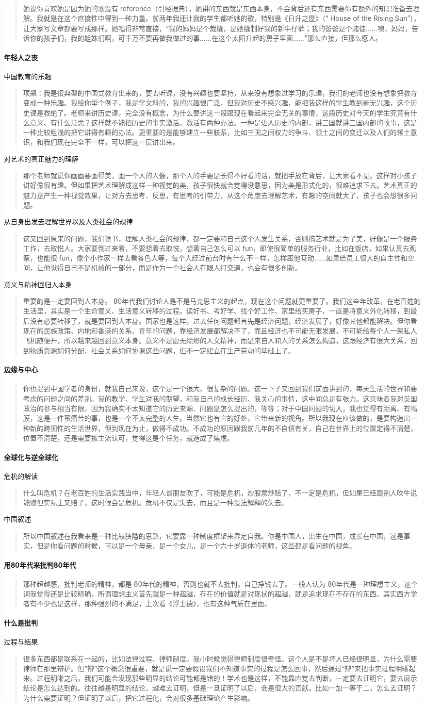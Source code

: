 > 她说你喜欢她是因为她的歌没有 reference（引经据典），她讲的东西就是东西本身，不会背后还有东西需要你有额外的知识准备去理解。我就是在这个直接性中得到一种力量。前两年我还让我的学生都听她的歌，特别是《日升之屋》（“ House of the Rising Sun”），让大家写文章都要写成那样。她唱得非常直接，“我的妈妈是个裁缝，是她缝制好我的新牛仔裤；我的爸爸是个赌徒……噢，妈妈，告诉你的孩子们，我的姐妹们啊，可千万不要再做我做过的事……在这个太阳升起的房子里面……”那么直接，但那么感人。

#### 年轻人之丧

中国教育的乐趣

> 项飙：我是很典型的中国式教育出来的，要去听课，没有兴趣也要坚持，从来没有想象过学习的乐趣，我们的老师也没有想象把教育变成一种乐趣。我给你举个例子，我是学文科的，我的兴趣很广泛，但我对历史不感兴趣，能把我这样的学生教到毫无兴趣，这个历史课是教绝了。老师来讲历史课，完全没有概念，为什么要讲这一段跟现在看起来完全无关的事情，这段历史对今天的学生究竟有什么意义、有什么意思？这样就不能把历史的事实激活。激活有两种办法。一种是进入历史的内部，讲三国就讲三国内部的故事，这是一种比较粗浅的把它讲得有趣的办法。更重要的是能够建立一些联系，比如三国之间权力的争斗、领土之间的变迁以及人们的领土意识，和我们现在完全不一样，可以把这一层讲出来。

对艺术的真正魅力的理解

> 那个老师就说你画画要画得美，画一个人的人像，那个人的手要是长得不好看的话，就把手放在背后，让大家看不见。这样对小孩子讲好像很有趣。但如果把艺术理解成这样一种视觉的美，孩子很快就会觉得没意思，因为美是形式化的，很难追求下去。艺术真正的魅力是产生一种视觉效果，让对方去思考、反思，有思考的引带力，从这个角度去理解艺术，有趣的空间就大了，孩子也会想很多问题。

从自身出发去理解世界以及人类社会的规律

> 这又回到原来的问题，我们读书，理解人类社会的规律，都一定要和自己这个人发生关系，否则搞艺术就是为了美，好像是一个服务工作，去取悦人。大家要倒过来看，不要想着去取悦，想着自己怎么可以 fun，即使很简单的服务行业，比如在饭店，如果认真去观察，也能很 fun，像个小作家一样去看各色人等，每个人经过前台时有什么不一样，怎样跟他互动……如果给员工很大的自主性和空间，让他觉得自己不是机械的一部分，而是作为一个社会人在跟人打交道，也会有很多创新。

意义与精神回归人本身

> 重要的是一定要回到人本身。 80年代我们讨论人是不是马克思主义的起点，现在这个问题就更重要了。我们这些年改革，在老百姓的生活里，其实是一个生命意义、生活意义转移的过程。读好书、考好学、找个好工作、家里给买房子，一直是将意义外化转移，到最后没有必要转移了，就是要回到人本身。国家也是这样，过去任何问题都首先是经济问题，经济发展了，好像其他都能解决。但你看现在的民族政策、内地和香港的关系、青年的问题，靠经济发展都解决不了，而且经济也不可能无限发展，不可能给每个人一架私人飞机随便开，所以越来越回到意义本身。意义不是虚无缥缈的人文精神，而是来自人和人的关系怎么构造，这跟经济有很大关系，回到物质资源如何分配、社会关系如何协调这些问题，但不一定建立在生产劳动的基础上了。

#### 边缘与中心

> 你也提到中国学者的身份，就我自己来说，这个是一个很大、很复杂的问题。这一下子又回到我们前面讲到的，每天生活的世界和要考虑的问题之间的差别。我的教学、学生对我的期望，和我自己的成长经历、我关心的事情，这中间总是有张力。这意味着我对英国政治的参与相当有限，因为我确实不太知道它的历史来源、问题是怎么提出的，等等；对于中国问题的切入，我也觉得有距离、有隔膜，这是一件蛮痛苦的事，也是一个不太完整的人生。当然它也有它的好处，它带来新的视角。所以我现在应该做的，是要构造出一种新的跨国性的生活世界，但到现在为止，做得不成功。不成功的原因跟我前几年的不自信有关，自己在世界上的位置定得不清楚，位置不清楚，还是需要被主流认可，觉得这是个任务，就造成了焦虑。

#### 全球化与逆全球化

危机的解读

> 什么叫危机？在老百姓的生活实践当中，年轻人谈朋友吹了，可能是危机，炒股票炒赔了，不一定是危机，但如果已经跟别人吹牛说能赚但实际上又赔了，这时候会是危机。危机不仅是失去，而且是一种没法解释的失去。

中国叙述

> 所以中国叙述在我看来是一种比较狭隘的思路，它要靠一种制度框架来界定自我。你是中国人，出生在中国，成长在中国，这是事实，但是你看问题的时候，可以是一个母亲，是一个女儿，是一个六十岁退休的老师，这些都是看问题的视角。

#### 用80年代来批判80年代

> 那种超越感，批判老师的精神，都是 80年代的精神，否则也就不去批判，自己挣钱去了。一般人认为 80年代是一种理想主义，这个词我觉得还是比较精确，所谓理想主义首先就是一种超越，存在的价值就是对现状的超越，就是追求现在不存在的东西。其实西方学者有不少也是这样，那种强烈的不满足，上次看《浮士德》，也有这种气质在里面。

#### 什么是批判

过程与结果

> 很多东西都是联系在一起的，比如法律过程、律师制度。我小时候觉得律师制度很奇怪。这个人是不是坏人已经很明显，为什么需要律师在那里辩护。但“辩”这个概念很重要，就是说一定要假设我们不知道事实的过程是怎么回事，然后通过“辩”来把事实过程明晰起来。过程明晰之后，我们可能会发现那些明显的结论可能都是错的！学术也是这样，不能靠直觉去判断，一定要去证明它，要去展示结论是怎么达到的。往往越是明显的结论，越难去证明，但是一旦证明了以后，会是很大的贡献。比如一加一等于二，怎么去证明？为什么需要证明？但证明了以后，把它过程化，会对很多基础理论产生影响。
